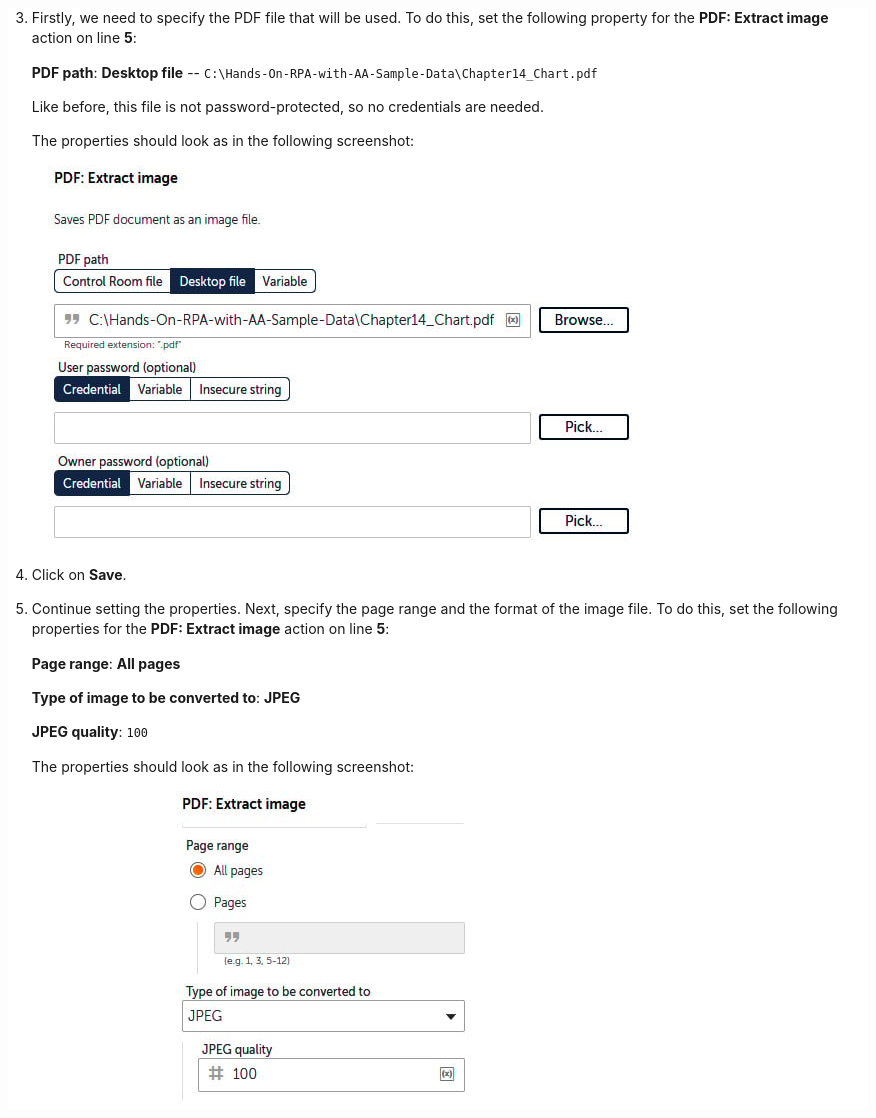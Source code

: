 3.  Firstly, we need to specify the PDF file that will be used. To do
    this, set the following property for the **PDF: Extract image**
    action on line **5**:

    **PDF path**: **Desktop file** --
    `C:\Hands-On-RPA-with-AA-Sample-Data\Chapter14_Chart.pdf`

    Like before, this file is not password-protected, so no credentials
    are needed.

    The properties should look as in the following screenshot:

    
    ![](./images/Figure_14.8_B15646.jpg)
    



4.  Click on **Save**.

5.  Continue setting the properties. Next, specify
    the page range and the format of the image
    file. To do this, set the following properties for the **PDF:
    Extract image** action on line **5**:

    **Page range**: **All pages**

    **Type of image to be converted to**: **JPEG**

    **JPEG quality**: `100`

    The properties should look as in the following screenshot:

    
    ![](./images/Figure_14.9_B15646.jpg)